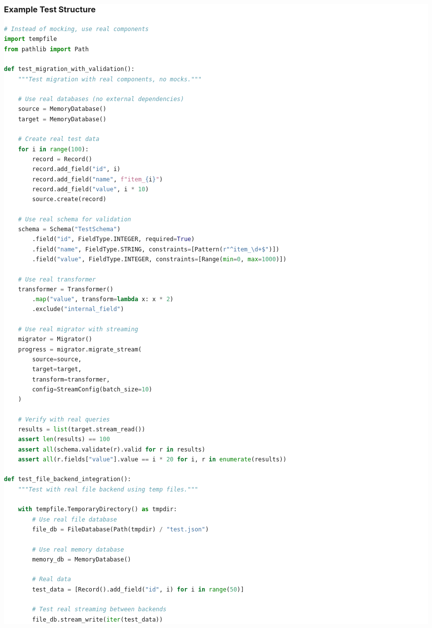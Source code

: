 ### Example Test Structure

```python
# Instead of mocking, use real components
import tempfile
from pathlib import Path

def test_migration_with_validation():
    """Test migration with real components, no mocks."""
    
    # Use real databases (no external dependencies)
    source = MemoryDatabase()
    target = MemoryDatabase()
    
    # Create real test data
    for i in range(100):
        record = Record()
        record.add_field("id", i)
        record.add_field("name", f"item_{i}")
        record.add_field("value", i * 10)
        source.create(record)
    
    # Use real schema for validation
    schema = Schema("TestSchema")
        .field("id", FieldType.INTEGER, required=True)
        .field("name", FieldType.STRING, constraints=[Pattern(r"^item_\d+$")])
        .field("value", FieldType.INTEGER, constraints=[Range(min=0, max=1000)])
    
    # Use real transformer
    transformer = Transformer()
        .map("value", transform=lambda x: x * 2)
        .exclude("internal_field")
    
    # Use real migrator with streaming
    migrator = Migrator()
    progress = migrator.migrate_stream(
        source=source,
        target=target,
        transform=transformer,
        config=StreamConfig(batch_size=10)
    )
    
    # Verify with real queries
    results = list(target.stream_read())
    assert len(results) == 100
    assert all(schema.validate(r).valid for r in results)
    assert all(r.fields["value"].value == i * 20 for i, r in enumerate(results))

def test_file_backend_integration():
    """Test with real file backend using temp files."""
    
    with tempfile.TemporaryDirectory() as tmpdir:
        # Use real file database
        file_db = FileDatabase(Path(tmpdir) / "test.json")
        
        # Use real memory database
        memory_db = MemoryDatabase()
        
        # Real data
        test_data = [Record().add_field("id", i) for i in range(50)]
        
        # Test real streaming between backends
        file_db.stream_write(iter(test_data))
```